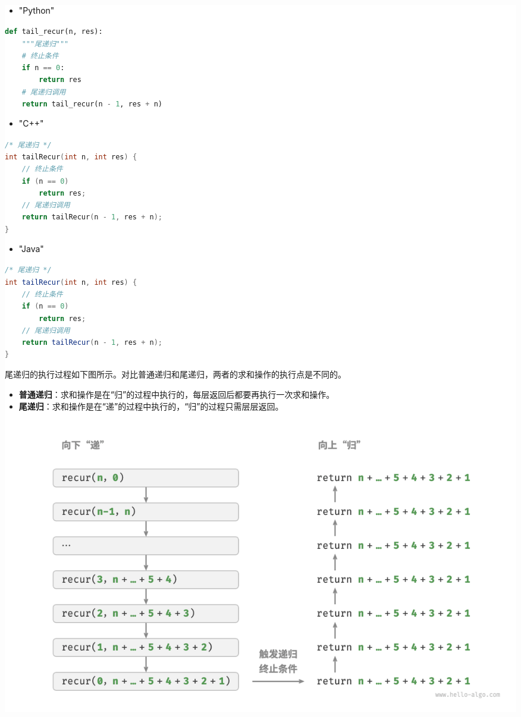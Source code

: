 - "Python"
```python
def tail_recur(n, res):
    """尾递归"""
    # 终止条件
    if n == 0:
        return res
    # 尾递归调用
    return tail_recur(n - 1, res + n)
```  

- "C++"
```cpp
/* 尾递归 */
int tailRecur(int n, int res) {
    // 终止条件
    if (n == 0)
        return res;
    // 尾递归调用
    return tailRecur(n - 1, res + n);
}
```  

- "Java"
```java
/* 尾递归 */
int tailRecur(int n, int res) {
    // 终止条件
    if (n == 0)
        return res;
    // 尾递归调用
    return tailRecur(n - 1, res + n);
}
```  

尾递归的执行过程如下图所示。对比普通递归和尾递归，两者的求和操作的执行点是不同的。

- **普通递归**：求和操作是在“归”的过程中执行的，每层返回后都要再执行一次求和操作。
- **尾递归**：求和操作是在“递”的过程中执行的，“归”的过程只需层层返回。

![尾递归过程](iteration_and_recursion.assets/tail_recursion_sum.png)
